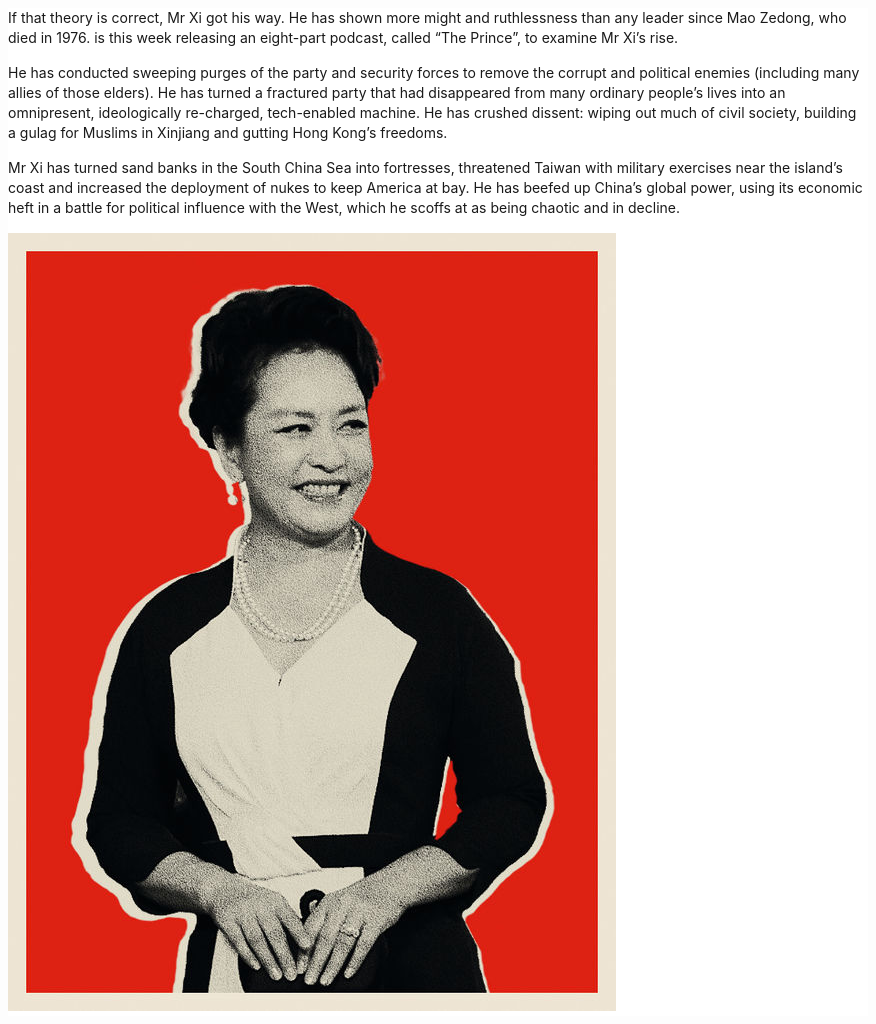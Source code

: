 If that theory is correct, Mr Xi got his way. He has shown more might and ruthlessness than any leader since Mao Zedong, who died in 1976.  is this week releasing an eight-part podcast, called “The Prince”, to examine Mr Xi’s rise. 

He has conducted sweeping purges of the party and security forces to remove the corrupt and political enemies (including many allies of those elders). He has turned a fractured party that had disappeared from many ordinary people’s lives into an omnipresent, ideologically re-charged, tech-enabled machine. He has crushed dissent: wiping out much of civil society, building a gulag for Muslims in Xinjiang and gutting Hong Kong’s freedoms. 

Mr Xi has turned sand banks in the South China Sea into fortresses, threatened Taiwan with military exercises near the island’s coast and increased the deployment of nukes to keep America at bay. He has beefed up China’s global power, using its economic heft in a battle for political influence with the West, which he scoffs at as being chaotic and in decline. 

![image](images/20221001_FBD020.jpg) 

